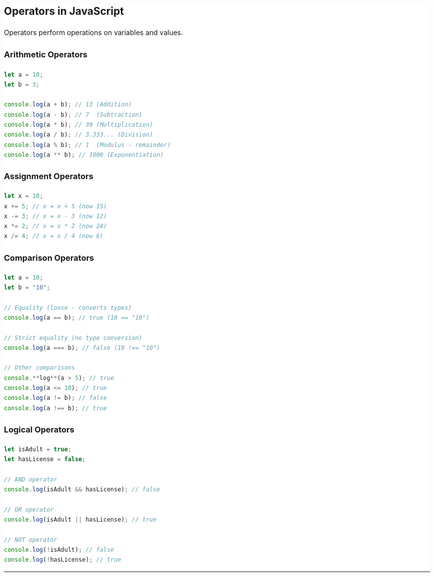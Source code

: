## Operators in JavaScript

Operators perform operations on variables and values.

### Arithmetic Operators

```javascript
let a = 10;
let b = 3;

console.log(a + b); // 13 (Addition)
console.log(a - b); // 7  (Subtraction)
console.log(a * b); // 30 (Multiplication)
console.log(a / b); // 3.333... (Division)
console.log(a % b); // 1  (Modulus - remainder)
console.log(a ** b); // 1000 (Exponentiation)
```

### Assignment Operators

```javascript
let x = 10;
x += 5; // x = x + 5 (now 15)
x -= 3; // x = x - 3 (now 12)
x *= 2; // x = x * 2 (now 24)
x /= 4; // x = x / 4 (now 6)
```

### Comparison Operators

```javascript
let a = 10;
let b = "10";

// Equality (loose - converts types)
console.log(a == b); // true (10 == "10")

// Strict equality (no type conversion)
console.log(a === b); // false (10 !== "10")

// Other comparisons
console.**log**(a > 5); // true
console.log(a <= 10); // true
console.log(a != b); // false
console.log(a !== b); // true
```

### Logical Operators

```javascript
let isAdult = true;
let hasLicense = false;

// AND operator
console.log(isAdult && hasLicense); // false

// OR operator
console.log(isAdult || hasLicense); // true

// NOT operator
console.log(!isAdult); // false
console.log(!hasLicense); // true
```

---